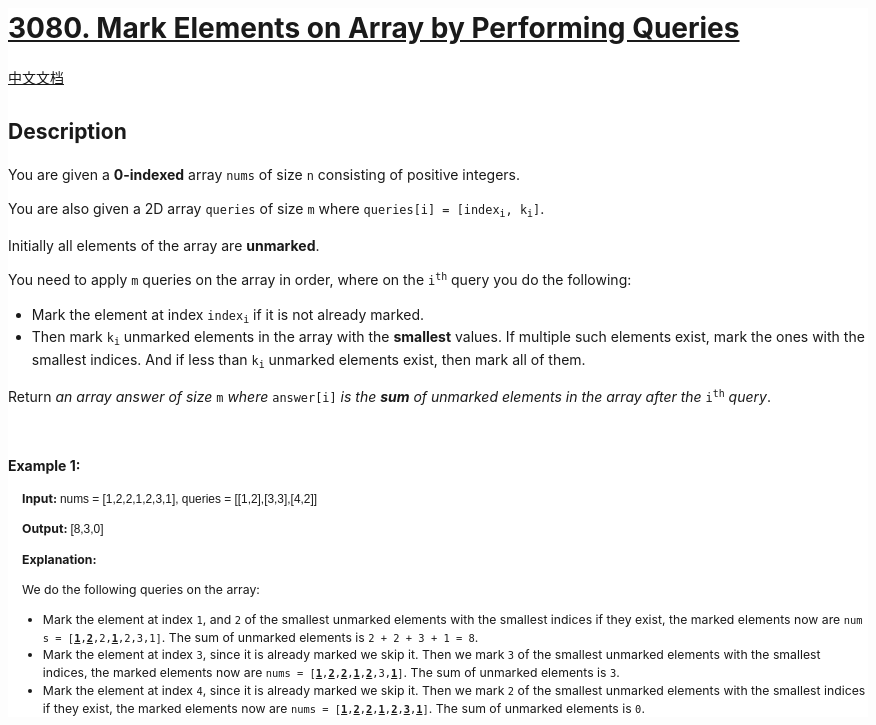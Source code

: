 # [3080. Mark Elements on Array by Performing Queries](https://leetcode.com/problems/mark-elements-on-array-by-performing-queries)

[中文文档](/solution/3000-3099/3080.Mark%20Elements%20on%20Array%20by%20Performing%20Queries/README.md)



## Description

<p>You are given a <strong>0-indexed</strong> array <code>nums</code> of size <code>n</code> consisting of positive integers.</p>

<p>You are also given a 2D array <code>queries</code> of size <code>m</code> where <code>queries[i] = [index<sub>i</sub>, k<sub>i</sub>]</code>.</p>

<p>Initially all elements of the array are <strong>unmarked</strong>.</p>

<p>You need to apply <code>m</code> queries on the array in order, where on the <code>i<sup>th</sup></code> query you do the following:</p>

<ul>
	<li>Mark the element at index <code>index<sub>i</sub></code> if it is not already marked.</li>
	<li>Then mark <code>k<sub>i</sub></code> unmarked elements in the array with the <strong>smallest</strong> values. If multiple such elements exist, mark the ones with the smallest indices. And if less than <code>k<sub>i</sub></code> unmarked elements exist, then mark all of them.</li>
</ul>

<p>Return <em>an array answer of size </em><code>m</code><em> where </em><code>answer[i]</code><em> is the <strong>sum</strong> of unmarked elements in the array after the </em><code>i<sup>th</sup></code><em> query</em>.</p>

<p>&nbsp;</p>
<p><strong class="example">Example 1:</strong></p>

<div class="example-block" style="border-color: var(--border-tertiary); border-left-width: 2px; color: var(--text-secondary); font-size: .875rem; margin-bottom: 1rem; margin-top: 1rem; overflow: visible; padding-left: 1rem;">
<p><strong>Input: </strong><span class="example-io" style="font-family: Menlo,sans-serif; font-size: 0.85rem;">nums = [1,2,2,1,2,3,1], queries = [[1,2],[3,3],[4,2]]</span></p>

<p><strong>Output: </strong><span class="example-io" style="font-family: Menlo,sans-serif; font-size: 0.85rem;">[8,3,0]</span></p>

<p><strong>Explanation:</strong></p>

<p>We do the following queries on the array:</p>

<ul>
	<li>Mark the element at index <code>1</code>, and <code>2</code> of the smallest unmarked elements with the smallest indices if they exist, the marked elements now are <code>nums = [<strong><u>1</u></strong>,<u><strong>2</strong></u>,2,<u><strong>1</strong></u>,2,3,1]</code>. The sum of unmarked elements is <code>2 + 2 + 3 + 1 = 8</code>.</li>
	<li>Mark the element at index <code>3</code>, since it is already marked we skip it. Then we mark <code>3</code> of the smallest unmarked elements with the smallest indices, the marked elements now are <code>nums = [<strong><u>1</u></strong>,<u><strong>2</strong></u>,<u><strong>2</strong></u>,<u><strong>1</strong></u>,<u><strong>2</strong></u>,3,<strong><u>1</u></strong>]</code>. The sum of unmarked elements is <code>3</code>.</li>
	<li>Mark the element at index <code>4</code>, since it is already marked we skip it. Then we mark <code>2</code> of the smallest unmarked elements with the smallest indices if they exist, the marked elements now are <code>nums = [<strong><u>1</u></strong>,<u><strong>2</strong></u>,<u><strong>2</strong></u>,<u><strong>1</strong></u>,<u><strong>2</strong></u>,<strong><u>3</u></strong>,<u><strong>1</strong></u>]</code>. The sum of unmarked elements is <code>0</code>.</li>
</ul>
</div>
